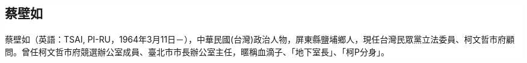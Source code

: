 ## 蔡壁如

蔡壁如（英語：TSAI, PI-RU，1964年3月11日－），中華民國(台灣)政治人物，屏東縣鹽埔鄉人，現任台灣民眾黨立法委員、柯文哲市府顧問。曾任柯文哲市府競選辦公室成員、臺北市市長辦公室主任，暱稱血滴子、「地下室長」、「柯P分身」。
